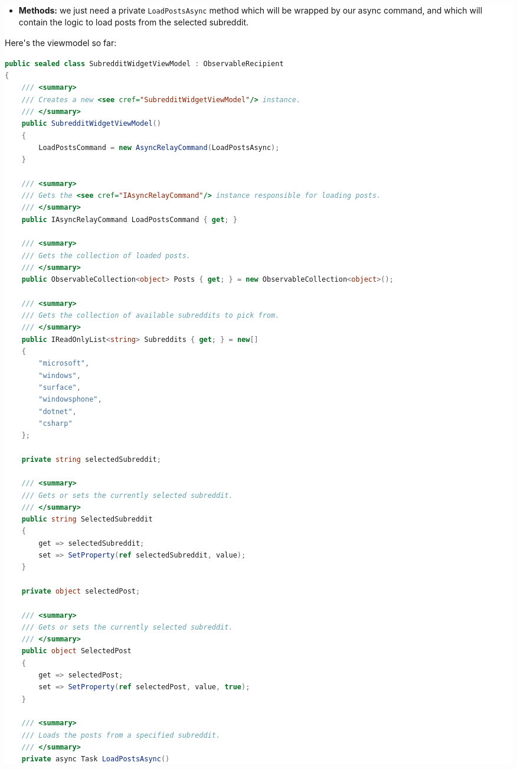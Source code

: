 - **Methods:** we just need a private `LoadPostsAsync` method which will be wrapped by our async command, and which will contain the logic to load posts from the selected subreddit.

Here's the viewmodel so far:

```csharp
public sealed class SubredditWidgetViewModel : ObservableRecipient
{
    /// <summary>
    /// Creates a new <see cref="SubredditWidgetViewModel"/> instance.
    /// </summary>
    public SubredditWidgetViewModel()
    {
        LoadPostsCommand = new AsyncRelayCommand(LoadPostsAsync);
    }

    /// <summary>
    /// Gets the <see cref="IAsyncRelayCommand"/> instance responsible for loading posts.
    /// </summary>
    public IAsyncRelayCommand LoadPostsCommand { get; }

    /// <summary>
    /// Gets the collection of loaded posts.
    /// </summary>
    public ObservableCollection<object> Posts { get; } = new ObservableCollection<object>();

    /// <summary>
    /// Gets the collection of available subreddits to pick from.
    /// </summary>
    public IReadOnlyList<string> Subreddits { get; } = new[]
    {
        "microsoft",
        "windows",
        "surface",
        "windowsphone",
        "dotnet",
        "csharp"
    };

    private string selectedSubreddit;

    /// <summary>
    /// Gets or sets the currently selected subreddit.
    /// </summary>
    public string SelectedSubreddit
    {
        get => selectedSubreddit;
        set => SetProperty(ref selectedSubreddit, value);
    }

    private object selectedPost;

    /// <summary>
    /// Gets or sets the currently selected subreddit.
    /// </summary>
    public object SelectedPost
    {
        get => selectedPost;
        set => SetProperty(ref selectedPost, value, true);
    }

    /// <summary>
    /// Loads the posts from a specified subreddit.
    /// </summary>
    private async Task LoadPostsAsync()
```